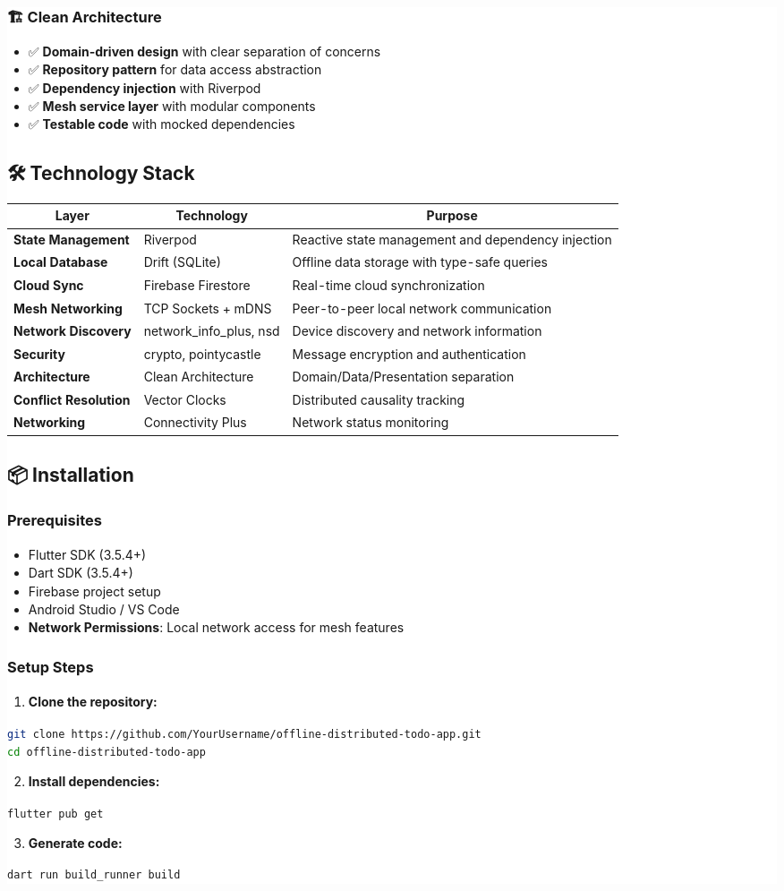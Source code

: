 ### 🏗️ **Clean Architecture**
- ✅ **Domain-driven design** with clear separation of concerns
- ✅ **Repository pattern** for data access abstraction
- ✅ **Dependency injection** with Riverpod
- ✅ **Mesh service layer** with modular components
- ✅ **Testable code** with mocked dependencies

## 🛠️ **Technology Stack**

| Layer | Technology | Purpose |
|-------|------------|---------|
| **State Management** | Riverpod | Reactive state management and dependency injection |
| **Local Database** | Drift (SQLite) | Offline data storage with type-safe queries |
| **Cloud Sync** | Firebase Firestore | Real-time cloud synchronization |
| **Mesh Networking** | TCP Sockets + mDNS | Peer-to-peer local network communication |
| **Network Discovery** | network_info_plus, nsd | Device discovery and network information |
| **Security** | crypto, pointycastle | Message encryption and authentication |
| **Architecture** | Clean Architecture | Domain/Data/Presentation separation |
| **Conflict Resolution** | Vector Clocks | Distributed causality tracking |
| **Networking** | Connectivity Plus | Network status monitoring |

## 📦 **Installation**

### **Prerequisites**
- Flutter SDK (3.5.4+)
- Dart SDK (3.5.4+)
- Firebase project setup
- Android Studio / VS Code
- **Network Permissions**: Local network access for mesh features

### **Setup Steps**

1. **Clone the repository:**
```bash
git clone https://github.com/YourUsername/offline-distributed-todo-app.git
cd offline-distributed-todo-app
```

2. **Install dependencies:**
```bash
flutter pub get
```

3. **Generate code:**
```bash
dart run build_runner build
```
